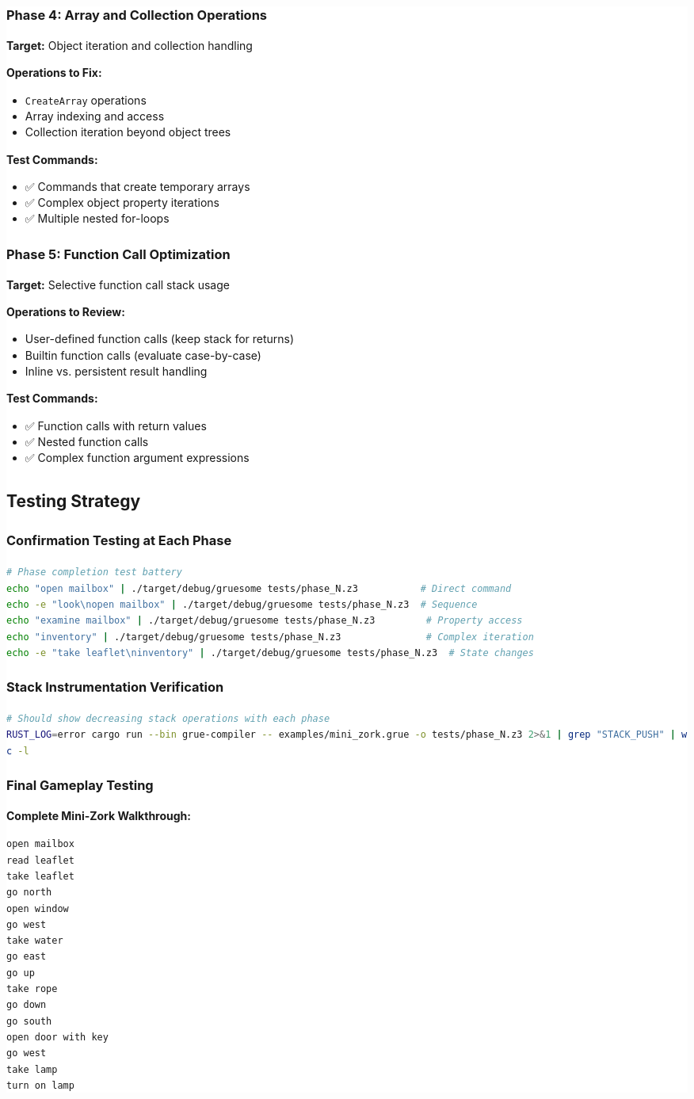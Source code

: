 ### Phase 4: Array and Collection Operations
**Target:** Object iteration and collection handling

**Operations to Fix:**
- `CreateArray` operations
- Array indexing and access
- Collection iteration beyond object trees

**Test Commands:**
- ✅ Commands that create temporary arrays
- ✅ Complex object property iterations
- ✅ Multiple nested for-loops

### Phase 5: Function Call Optimization
**Target:** Selective function call stack usage

**Operations to Review:**
- User-defined function calls (keep stack for returns)
- Builtin function calls (evaluate case-by-case)
- Inline vs. persistent result handling

**Test Commands:**
- ✅ Function calls with return values
- ✅ Nested function calls
- ✅ Complex function argument expressions

## Testing Strategy

### Confirmation Testing at Each Phase
```bash
# Phase completion test battery
echo "open mailbox" | ./target/debug/gruesome tests/phase_N.z3           # Direct command
echo -e "look\nopen mailbox" | ./target/debug/gruesome tests/phase_N.z3  # Sequence
echo "examine mailbox" | ./target/debug/gruesome tests/phase_N.z3         # Property access
echo "inventory" | ./target/debug/gruesome tests/phase_N.z3               # Complex iteration
echo -e "take leaflet\ninventory" | ./target/debug/gruesome tests/phase_N.z3  # State changes
```

### Stack Instrumentation Verification
```bash
# Should show decreasing stack operations with each phase
RUST_LOG=error cargo run --bin grue-compiler -- examples/mini_zork.grue -o tests/phase_N.z3 2>&1 | grep "STACK_PUSH" | wc -l
```

### Final Gameplay Testing
**Complete Mini-Zork Walkthrough:**
```
open mailbox
read leaflet
take leaflet
go north
open window
go west
take water
go east
go up
take rope
go down
go south
open door with key
go west
take lamp
turn on lamp
```